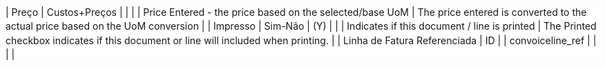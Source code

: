 |               Preço                |           Custos+Preços           |                                                                                                             |                               |                                                                                                                                                                                                                                                                                                                                                                                                                                                                                                                                                                                                                                                                                                                                                                                                                                                                                                                                                                                                                                                                                                                                                                                                                                                                                                                                          |          Price Entered - the price based on the selected/base UoM           |                                                                                        The price entered is converted to the actual price based on the UoM conversion                                                                                        |
|              Impresso              |              Sim-Não              |                                                     (Y)                                                     |                               |                                                                                                                                                                                                                                                                                                                                                                                                                                                                                                                                                                                                                                                                                                                                                                                                                                                                                                                                                                                                                                                                                                                                                                                                                                                                                                                                          |                Indicates if this document / line is printed                 |                                                                                     The Printed checkbox indicates if this document or line will included when printing.                                                                                     |
|    Linha de Fatura Referenciada    |                ID                 |                                                                                                             |       convoiceline\_ref       |                                                                                                                                                                                                                                                                                                                                                                                                                                                                                                                                                                                                                                                                                                                                                                                                                                                                                                                                                                                                                                                                                                                                                                                                                                                                                                                                          |                                                                             |                                                                                                                                                                                                                                                              |